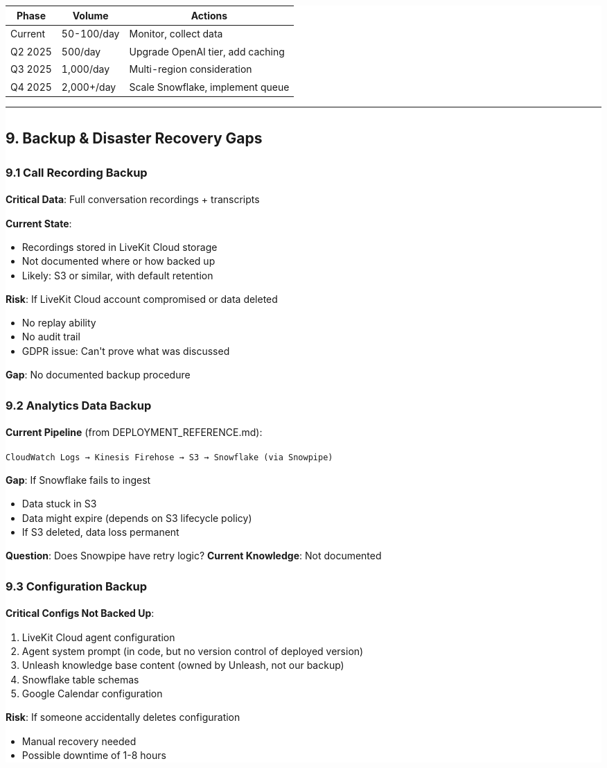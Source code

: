 | Phase | Volume | Actions |
|-------|--------|---------|
| Current | 50-100/day | Monitor, collect data |
| Q2 2025 | 500/day | Upgrade OpenAI tier, add caching |
| Q3 2025 | 1,000/day | Multi-region consideration |
| Q4 2025 | 2,000+/day | Scale Snowflake, implement queue |

---

## 9. Backup & Disaster Recovery Gaps

### 9.1 Call Recording Backup

**Critical Data**: Full conversation recordings + transcripts

**Current State**:
- Recordings stored in LiveKit Cloud storage
- Not documented where or how backed up
- Likely: S3 or similar, with default retention

**Risk**: If LiveKit Cloud account compromised or data deleted
- No replay ability
- No audit trail
- GDPR issue: Can't prove what was discussed

**Gap**: No documented backup procedure

### 9.2 Analytics Data Backup

**Current Pipeline** (from DEPLOYMENT_REFERENCE.md):
```
CloudWatch Logs → Kinesis Firehose → S3 → Snowflake (via Snowpipe)
```

**Gap**: If Snowflake fails to ingest
- Data stuck in S3
- Data might expire (depends on S3 lifecycle policy)
- If S3 deleted, data loss permanent

**Question**: Does Snowpipe have retry logic?
**Current Knowledge**: Not documented

### 9.3 Configuration Backup

**Critical Configs Not Backed Up**:
1. LiveKit Cloud agent configuration
2. Agent system prompt (in code, but no version control of deployed version)
3. Unleash knowledge base content (owned by Unleash, not our backup)
4. Snowflake table schemas
5. Google Calendar configuration

**Risk**: If someone accidentally deletes configuration
- Manual recovery needed
- Possible downtime of 1-8 hours
